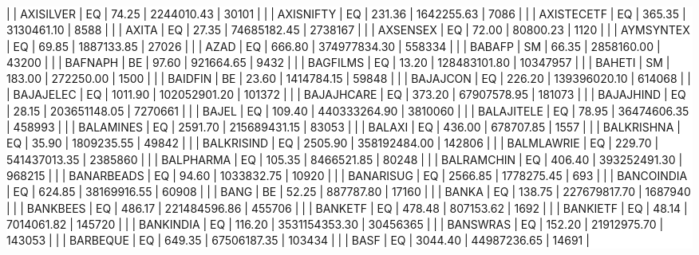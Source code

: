 |  | AXISILVER | EQ | 74.25 | 2244010.43 | 30101 |
|  | AXISNIFTY | EQ | 231.36 | 1642255.63 | 7086 |
|  | AXISTECETF | EQ | 365.35 | 3130461.10 | 8588 |
|  | AXITA | EQ | 27.35 | 74685182.45 | 2738167 |
|  | AXSENSEX | EQ | 72.00 | 80800.23 | 1120 |
|  | AYMSYNTEX | EQ | 69.85 | 1887133.85 | 27026 |
|  | AZAD | EQ | 666.80 | 374977834.30 | 558334 |
|  | BABAFP | SM | 66.35 | 2858160.00 | 43200 |
|  | BAFNAPH | BE | 97.60 | 921664.65 | 9432 |
|  | BAGFILMS | EQ | 13.20 | 128483101.80 | 10347957 |
|  | BAHETI | SM | 183.00 | 272250.00 | 1500 |
|  | BAIDFIN | BE | 23.60 | 1414784.15 | 59848 |
|  | BAJAJCON | EQ | 226.20 | 139396020.10 | 614068 |
|  | BAJAJELEC | EQ | 1011.90 | 102052901.20 | 101372 |
|  | BAJAJHCARE | EQ | 373.20 | 67907578.95 | 181073 |
|  | BAJAJHIND | EQ | 28.15 | 203651148.05 | 7270661 |
|  | BAJEL | EQ | 109.40 | 440333264.90 | 3810060 |
|  | BALAJITELE | EQ | 78.95 | 36474606.35 | 458993 |
|  | BALAMINES | EQ | 2591.70 | 215689431.15 | 83053 |
|  | BALAXI | EQ | 436.00 | 678707.85 | 1557 |
|  | BALKRISHNA | EQ | 35.90 | 1809235.55 | 49842 |
|  | BALKRISIND | EQ | 2505.90 | 358192484.00 | 142806 |
|  | BALMLAWRIE | EQ | 229.70 | 541437013.35 | 2385860 |
|  | BALPHARMA | EQ | 105.35 | 8466521.85 | 80248 |
|  | BALRAMCHIN | EQ | 406.40 | 393252491.30 | 968215 |
|  | BANARBEADS | EQ | 94.60 | 1033832.75 | 10920 |
|  | BANARISUG | EQ | 2566.85 | 1778275.45 | 693 |
|  | BANCOINDIA | EQ | 624.85 | 38169916.55 | 60908 |
|  | BANG | BE | 52.25 | 887787.80 | 17160 |
|  | BANKA | EQ | 138.75 | 227679817.70 | 1687940 |
|  | BANKBEES | EQ | 486.17 | 221484596.86 | 455706 |
|  | BANKETF | EQ | 478.48 | 807153.62 | 1692 |
|  | BANKIETF | EQ | 48.14 | 7014061.82 | 145720 |
|  | BANKINDIA | EQ | 116.20 | 3531154353.30 | 30456365 |
|  | BANSWRAS | EQ | 152.20 | 21912975.70 | 143053 |
|  | BARBEQUE | EQ | 649.35 | 67506187.35 | 103434 |
|  | BASF | EQ | 3044.40 | 44987236.65 | 14691 |